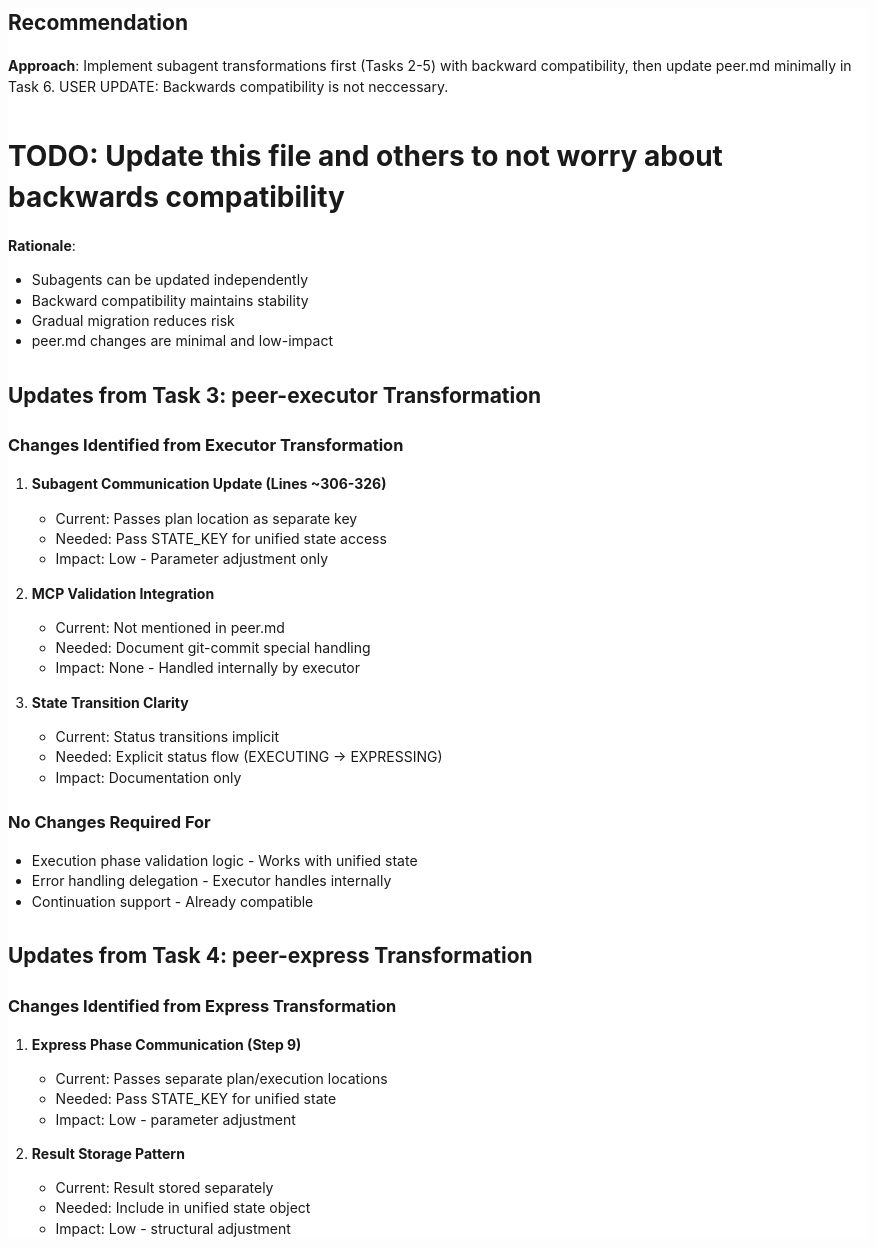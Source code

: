 ## Recommendation

**Approach**: Implement subagent transformations first (Tasks 2-5) with backward compatibility, then update peer.md minimally in Task 6.
USER UPDATE: Backwards compatibility is not neccessary.
# TODO: Update this file and others to not worry about backwards compatibility

**Rationale**: 
- Subagents can be updated independently
- Backward compatibility maintains stability
- Gradual migration reduces risk
- peer.md changes are minimal and low-impact

## Updates from Task 3: peer-executor Transformation

### Changes Identified from Executor Transformation

1. **Subagent Communication Update (Lines ~306-326)**
   - Current: Passes plan location as separate key
   - Needed: Pass STATE_KEY for unified state access
   - Impact: Low - Parameter adjustment only

2. **MCP Validation Integration**
   - Current: Not mentioned in peer.md
   - Needed: Document git-commit special handling
   - Impact: None - Handled internally by executor

3. **State Transition Clarity**
   - Current: Status transitions implicit
   - Needed: Explicit status flow (EXECUTING → EXPRESSING)
   - Impact: Documentation only

### No Changes Required For

- Execution phase validation logic - Works with unified state
- Error handling delegation - Executor handles internally
- Continuation support - Already compatible

## Updates from Task 4: peer-express Transformation

### Changes Identified from Express Transformation

1. **Express Phase Communication (Step 9)**
   - Current: Passes separate plan/execution locations
   - Needed: Pass STATE_KEY for unified state
   - Impact: Low - parameter adjustment

2. **Result Storage Pattern**
   - Current: Result stored separately
   - Needed: Include in unified state object
   - Impact: Low - structural adjustment
